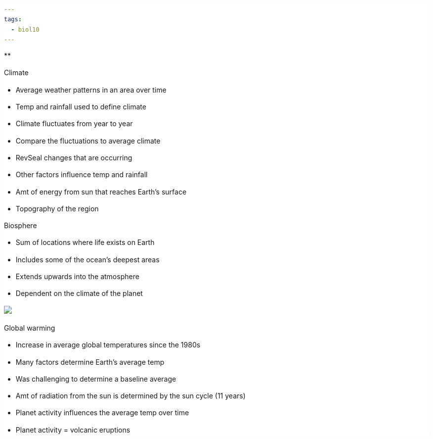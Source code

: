 ```yaml
---
tags:
  - biol10
---
```

**

Climate

- Average weather patterns in an area over time
    

- Temp and rainfall used to define climate
    

- Climate fluctuates from year to year
    

- Compare the fluctuations to average climate
    
- RevSeal changes that are occurring
    

- Other factors influence temp and rainfall
    

- Amt of energy from sun that reaches Earth’s surface
    
- Topography of the region
    

  

Biosphere

- Sum of locations where life exists on Earth
    

- Includes some of the ocean’s deepest areas
    
- Extends upwards into the atmosphere
    
- Dependent on the climate of the planet
    

  

![](https://lh7-rt.googleusercontent.com/docsz/AD_4nXcHU9KsKH5IMnj2YdZ0KbQXL2ERFgQHU9uDyAc5l3DEnmqetWibm4TV5T903zbU3yaU-P69kvnaSzHhFZQxAhJC_dO4mFJ7fidWzoiseARtkojTvLxvXy3k-Wu68ymeo4tAY0Az9mZJd2z_bZwAfQEHdpc?key=H5r3BvQssPMqo4cAuJ24-n0h)

  

Global warming

- Increase in average global temperatures since the 1980s
    
- Many factors determine Earth’s average temp
    

- Was challenging to determine a baseline average
    
- Amt of radiation from the sun is determined by the sun cycle (11 years)
    
- Planet activity influences the average temp over time
    

- Planet activity = volcanic eruptions
    